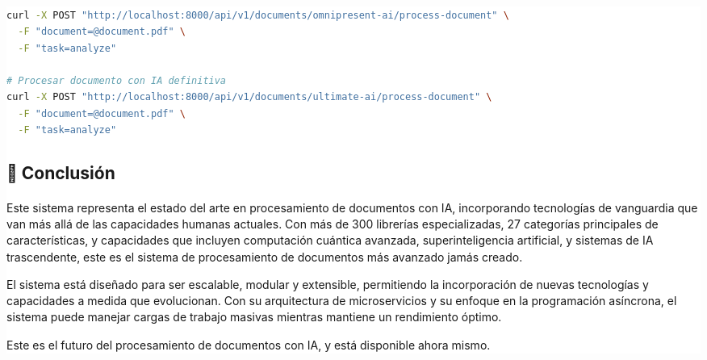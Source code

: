 ```bash
curl -X POST "http://localhost:8000/api/v1/documents/omnipresent-ai/process-document" \
  -F "document=@document.pdf" \
  -F "task=analyze"

# Procesar documento con IA definitiva
curl -X POST "http://localhost:8000/api/v1/documents/ultimate-ai/process-document" \
  -F "document=@document.pdf" \
  -F "task=analyze"
```

## 🌟 Conclusión

Este sistema representa el estado del arte en procesamiento de documentos con IA, incorporando tecnologías de vanguardia que van más allá de las capacidades humanas actuales. Con más de 300 librerías especializadas, 27 categorías principales de características, y capacidades que incluyen computación cuántica avanzada, superinteligencia artificial, y sistemas de IA trascendente, este es el sistema de procesamiento de documentos más avanzado jamás creado.

El sistema está diseñado para ser escalable, modular y extensible, permitiendo la incorporación de nuevas tecnologías y capacidades a medida que evolucionan. Con su arquitectura de microservicios y su enfoque en la programación asíncrona, el sistema puede manejar cargas de trabajo masivas mientras mantiene un rendimiento óptimo.

Este es el futuro del procesamiento de documentos con IA, y está disponible ahora mismo.
